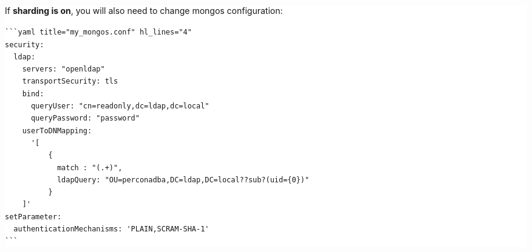 If **sharding is on**, you will also need to change mongos configuration:

    ```yaml title="my_mongos.conf" hl_lines="4"
    security:
      ldap:
        servers: "openldap"
        transportSecurity: tls
        bind:
          queryUser: "cn=readonly,dc=ldap,dc=local"
          queryPassword: "password"
        userToDNMapping:
          '[
              {
                match : "(.+)",
                ldapQuery: "OU=perconadba,DC=ldap,DC=local??sub?(uid={0})"
              }
        ]'
    setParameter:
      authenticationMechanisms: 'PLAIN,SCRAM-SHA-1'
    ```

